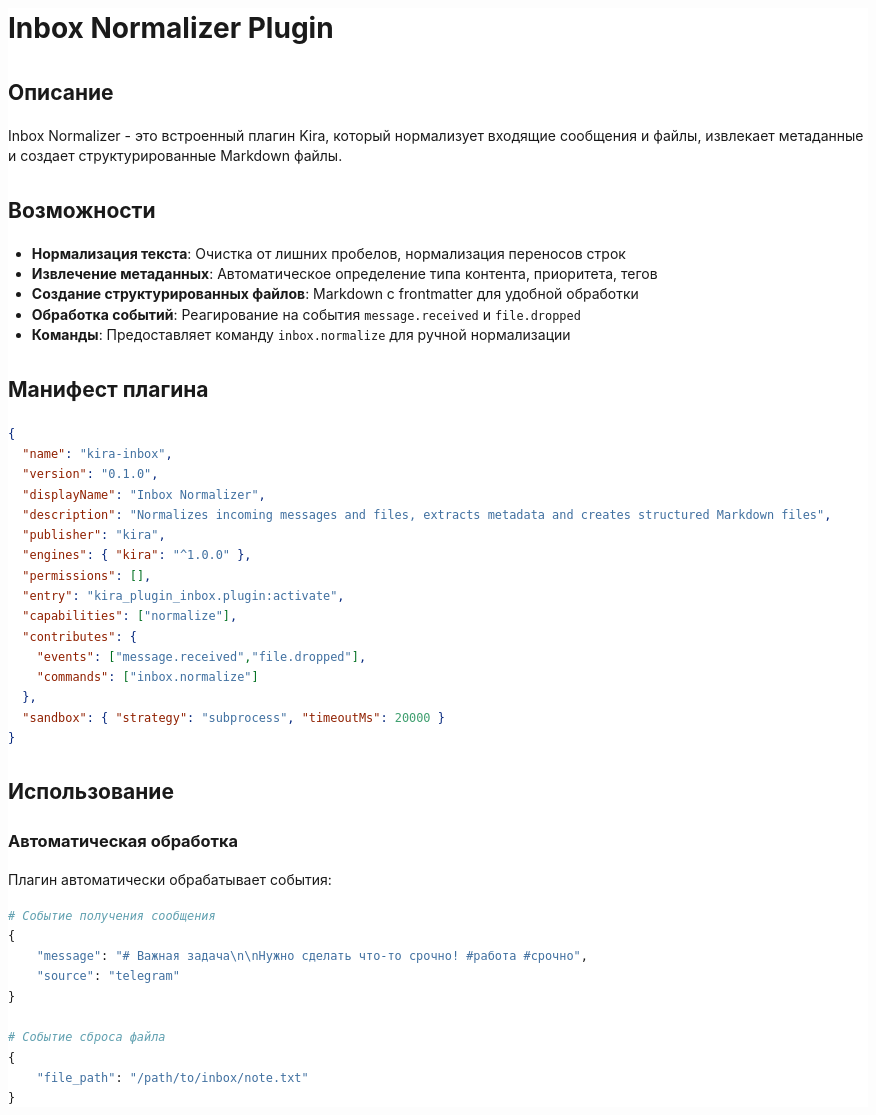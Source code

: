 # Inbox Normalizer Plugin

## Описание

Inbox Normalizer - это встроенный плагин Kira, который нормализует входящие сообщения и файлы, извлекает метаданные и создает структурированные Markdown файлы.

## Возможности

- **Нормализация текста**: Очистка от лишних пробелов, нормализация переносов строк
- **Извлечение метаданных**: Автоматическое определение типа контента, приоритета, тегов
- **Создание структурированных файлов**: Markdown с frontmatter для удобной обработки
- **Обработка событий**: Реагирование на события `message.received` и `file.dropped`
- **Команды**: Предоставляет команду `inbox.normalize` для ручной нормализации

## Манифест плагина

```json
{
  "name": "kira-inbox",
  "version": "0.1.0",
  "displayName": "Inbox Normalizer",
  "description": "Normalizes incoming messages and files, extracts metadata and creates structured Markdown files",
  "publisher": "kira",
  "engines": { "kira": "^1.0.0" },
  "permissions": [],
  "entry": "kira_plugin_inbox.plugin:activate",
  "capabilities": ["normalize"],
  "contributes": {
    "events": ["message.received","file.dropped"],
    "commands": ["inbox.normalize"]
  },
  "sandbox": { "strategy": "subprocess", "timeoutMs": 20000 }
}
```

## Использование

### Автоматическая обработка

Плагин автоматически обрабатывает события:

```python
# Событие получения сообщения
{
    "message": "# Важная задача\n\nНужно сделать что-то срочно! #работа #срочно",
    "source": "telegram"
}

# Событие сброса файла
{
    "file_path": "/path/to/inbox/note.txt"
}
```
